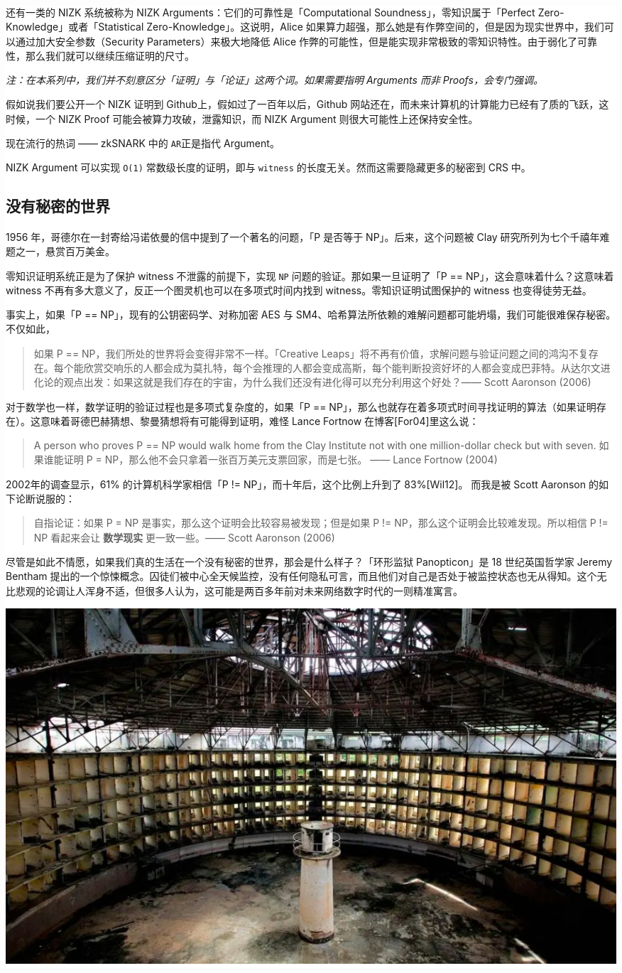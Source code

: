 还有一类的 NIZK 系统被称为 NIZK Arguments：它们的可靠性是「Computational Soundness」，零知识属于「Perfect Zero-Knowledge」或者「Statistical Zero-Knowledge」。这说明，Alice 如果算力超强，那么她是有作弊空间的，但是因为现实世界中，我们可以通过加大安全参数（Security Parameters）来极大地降低 Alice 作弊的可能性，但是能实现非常极致的零知识特性。由于弱化了可靠性，那么我们就可以继续压缩证明的尺寸。

*注：在本系列中，我们并不刻意区分「证明」与「论证」这两个词。如果需要指明 Arguments 而非 Proofs，会专门强调。*

假如说我们要公开一个 NIZK 证明到 Github上，假如过了一百年以后，Github 网站还在，而未来计算机的计算能力已经有了质的飞跃，这时候，一个 NIZK Proof 可能会被算力攻破，泄露知识，而 NIZK Argument 则很大可能性上还保持安全性。

现在流行的热词 —— zkSNARK 中的 `AR`正是指代 Argument。

NIZK Argument 可以实现 `O(1)` 常数级长度的证明，即与 `witness` 的长度无关。然而这需要隐藏更多的秘密到 CRS 中。

## 没有秘密的世界

1956 年，哥德尔在一封寄给冯诺依曼的信中提到了一个著名的问题，「P 是否等于 NP」。后来，这个问题被 Clay 研究所列为七个千禧年难题之一，悬赏百万美金。

零知识证明系统正是为了保护 witness 不泄露的前提下，实现 `NP` 问题的验证。那如果一旦证明了「P == NP」，这会意味着什么？这意味着 witness 不再有多大意义了，反正一个图灵机也可以在多项式时间内找到 witness。零知识证明试图保护的 witness 也变得徒劳无益。

事实上，如果「P == NP」，现有的公钥密码学、对称加密 AES 与 SM4、哈希算法所依赖的难解问题都可能坍塌，我们可能很难保存秘密。不仅如此，

> 如果 P == NP，我们所处的世界将会变得非常不一样。「Creative Leaps」将不再有价值，求解问题与验证问题之间的鸿沟不复存在。每个能欣赏交响乐的人都会成为莫扎特，每个会推理的人都会变成高斯，每个能判断投资好坏的人都会变成巴菲特。从达尔文进化论的观点出发：如果这就是我们存在的宇宙，为什么我们还没有进化得可以充分利用这个好处？—— Scott Aaronson (2006)

对于数学也一样，数学证明的验证过程也是多项式复杂度的，如果「P == NP」，那么也就存在着多项式时间寻找证明的算法（如果证明存在）。这意味着哥德巴赫猜想、黎曼猜想将有可能得到证明，难怪 Lance Fortnow 在博客[For04]里这么说：

> A person who proves P == NP would walk home from the Clay Institute not with one million-dollar check but with seven. 如果谁能证明 P = NP，那么他不会只拿着一张百万美元支票回家，而是七张。  —— Lance Fortnow (2004)

2002年的调查显示，61% 的计算机科学家相信「P != NP」，而十年后，这个比例上升到了 83%[Wil12]。 而我是被 Scott Aaronson 的如下论断说服的：

> 自指论证：如果 P = NP 是事实，那么这个证明会比较容易被发现；但是如果 P != NP，那么这个证明会比较难发现。所以相信 P != NP 看起来会让 **数学现实** 更一致一些。—— Scott Aaronson (2006) 

尽管是如此不情愿，如果我们真的生活在一个没有秘密的世界，那会是什么样子？「环形监狱 Panopticon」是 18 世纪英国哲学家 Jeremy Bentham 提出的一个惊悚概念。囚徒们被中心全天候监控，没有任何隐私可言，而且他们对自己是否处于被监控状态也无从得知。这个无比悲观的论调让人浑身不适，但很多人认为，这可能是两百多年前对未来网络数字时代的一则精准寓言。

![](img/panopticon.png)
